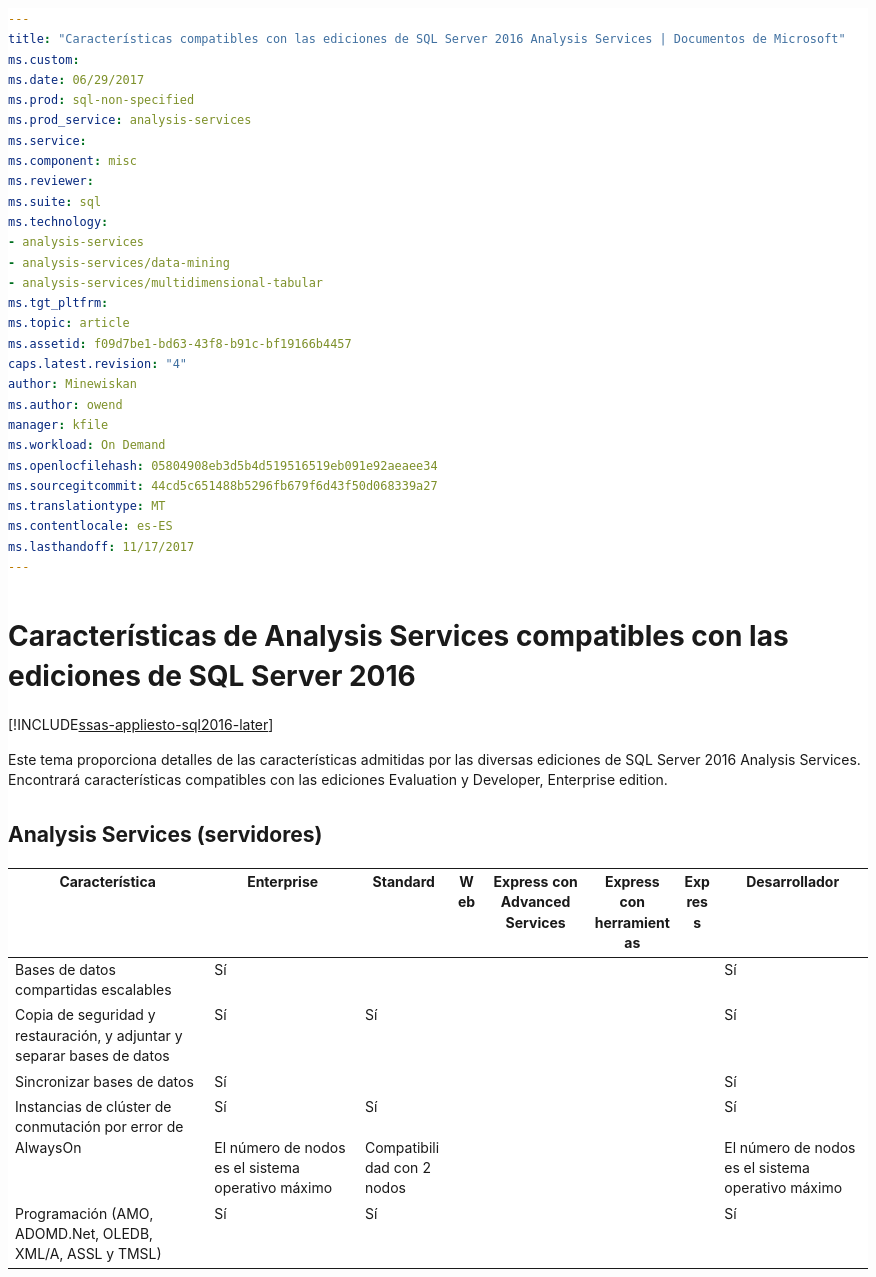 ```yaml
---
title: "Características compatibles con las ediciones de SQL Server 2016 Analysis Services | Documentos de Microsoft"
ms.custom: 
ms.date: 06/29/2017
ms.prod: sql-non-specified
ms.prod_service: analysis-services
ms.service: 
ms.component: misc
ms.reviewer: 
ms.suite: sql
ms.technology:
- analysis-services
- analysis-services/data-mining
- analysis-services/multidimensional-tabular
ms.tgt_pltfrm: 
ms.topic: article
ms.assetid: f09d7be1-bd63-43f8-b91c-bf19166b4457
caps.latest.revision: "4"
author: Minewiskan
ms.author: owend
manager: kfile
ms.workload: On Demand
ms.openlocfilehash: 05804908eb3d5b4d519516519eb091e92aeaee34
ms.sourcegitcommit: 44cd5c651488b5296fb679f6d43f50d068339a27
ms.translationtype: MT
ms.contentlocale: es-ES
ms.lasthandoff: 11/17/2017
---
```

# <a name="analysis-services-features-supported-by-the-editions-of-sql-server-2016"></a>Características de Analysis Services compatibles con las ediciones de SQL Server 2016
[!INCLUDE[ssas-appliesto-sql2016-later](../includes/ssas-appliesto-sql2016-later.md)]

Este tema proporciona detalles de las características admitidas por las diversas ediciones de SQL Server 2016 Analysis Services. Encontrará características compatibles con las ediciones Evaluation y Developer, Enterprise edition.

## <a name="analysis-services-servers"></a>Analysis Services (servidores)
  
|Característica|Enterprise|Standard|Web|Express con Advanced Services|Express con herramientas|Express|Desarrollador|  
|-------------|----------------|--------------|---------|------------------------------------|------------------------|-------------|---------------|  
|Bases de datos compartidas escalables|Sí||||||Sí|  
|Copia de seguridad y restauración, y adjuntar y separar bases de datos|Sí|Sí|||||Sí|  
|Sincronizar bases de datos|Sí||||||Sí|  
|Instancias de clúster de conmutación por error de AlwaysOn|Sí<br /><br /> El número de nodos es el sistema operativo máximo|Sí<br /><br /> Compatibilidad con 2 nodos|||||Sí<br /><br /> El número de nodos es el sistema operativo máximo|  
|Programación (AMO, ADOMD.Net, OLEDB, XML/A, ASSL y TMSL)|Sí|Sí|||||Sí|  
  